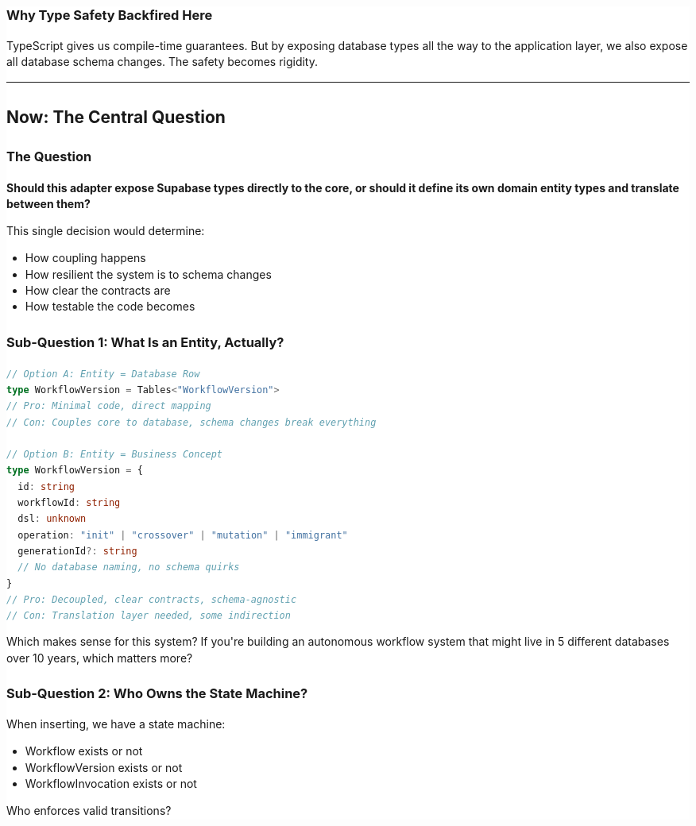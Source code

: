 ### Why Type Safety Backfired Here

TypeScript gives us compile-time guarantees. But by exposing database types all the way to the application layer, we also expose all database schema changes. The safety becomes rigidity.

---

## Now: The Central Question

### The Question

**Should this adapter expose Supabase types directly to the core, or should it define its own domain entity types and translate between them?**

This single decision would determine:
- How coupling happens
- How resilient the system is to schema changes
- How clear the contracts are
- How testable the code becomes

### Sub-Question 1: **What Is an Entity, Actually?**

```typescript
// Option A: Entity = Database Row
type WorkflowVersion = Tables<"WorkflowVersion">
// Pro: Minimal code, direct mapping
// Con: Couples core to database, schema changes break everything

// Option B: Entity = Business Concept
type WorkflowVersion = {
  id: string
  workflowId: string
  dsl: unknown
  operation: "init" | "crossover" | "mutation" | "immigrant"
  generationId?: string
  // No database naming, no schema quirks
}
// Pro: Decoupled, clear contracts, schema-agnostic
// Con: Translation layer needed, some indirection
```

Which makes sense for this system? If you're building an autonomous workflow system that might live in 5 different databases over 10 years, which matters more?

### Sub-Question 2: **Who Owns the State Machine?**

When inserting, we have a state machine:
- Workflow exists or not
- WorkflowVersion exists or not
- WorkflowInvocation exists or not

Who enforces valid transitions?
